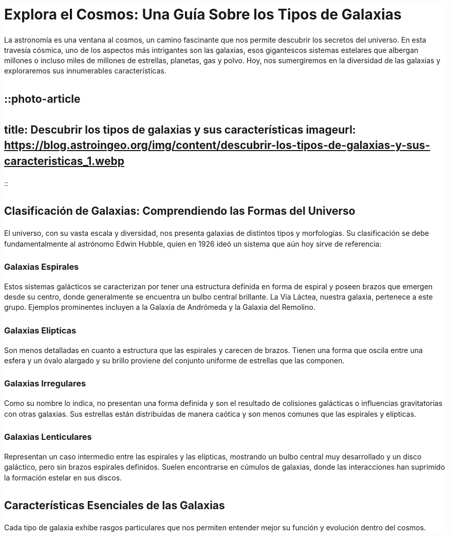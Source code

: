 # Explora el Cosmos: Una Guía Sobre los Tipos de Galaxias

La astronomía es una ventana al cosmos, un camino fascinante que nos permite descubrir los secretos del universo. En esta travesía cósmica, uno de los aspectos más intrigantes son las galaxias, esos gigantescos sistemas estelares que albergan millones o incluso miles de millones de estrellas, planetas, gas y polvo. Hoy, nos sumergiremos en la diversidad de las galaxias y exploraremos sus innumerables características.


::photo-article
---
title: Descubrir los tipos de galaxias y sus características
imageurl: https://blog.astroingeo.org/img/content/descubrir-los-tipos-de-galaxias-y-sus-caracteristicas_1.webp
---
::


## Clasificación de Galaxias: Comprendiendo las Formas del Universo

El universo, con su vasta escala y diversidad, nos presenta galaxias de distintos tipos y morfologías. Su clasificación se debe fundamentalmente al astrónomo Edwin Hubble, quien en 1926 ideó un sistema que aún hoy sirve de referencia:

### Galaxias Espirales
Estos sistemas galácticos se caracterizan por tener una estructura definida en forma de espiral y poseen brazos que emergen desde su centro, donde generalmente se encuentra un bulbo central brillante. La Vía Láctea, nuestra galaxia, pertenece a este grupo. Ejemplos prominentes incluyen a la Galaxia de Andrómeda y la Galaxia del Remolino.

### Galaxias Elipticas
Son menos detalladas en cuanto a estructura que las espirales y carecen de brazos. Tienen una forma que oscila entre una esfera y un óvalo alargado y su brillo proviene del conjunto uniforme de estrellas que las componen.

### Galaxias Irregulares
Como su nombre lo indica, no presentan una forma definida y son el resultado de colisiones galácticas o influencias gravitatorias con otras galaxias. Sus estrellas están distribuidas de manera caótica y son menos comunes que las espirales y elípticas.

### Galaxias Lenticulares
Representan un caso intermedio entre las espirales y las elípticas, mostrando un bulbo central muy desarrollado y un disco galáctico, pero sin brazos espirales definidos. Suelen encontrarse en cúmulos de galaxias, donde las interacciones han suprimido la formación estelar en sus discos.

## Características Esenciales de las Galaxias

Cada tipo de galaxia exhibe rasgos particulares que nos permiten entender mejor su función y evolución dentro del cosmos.
